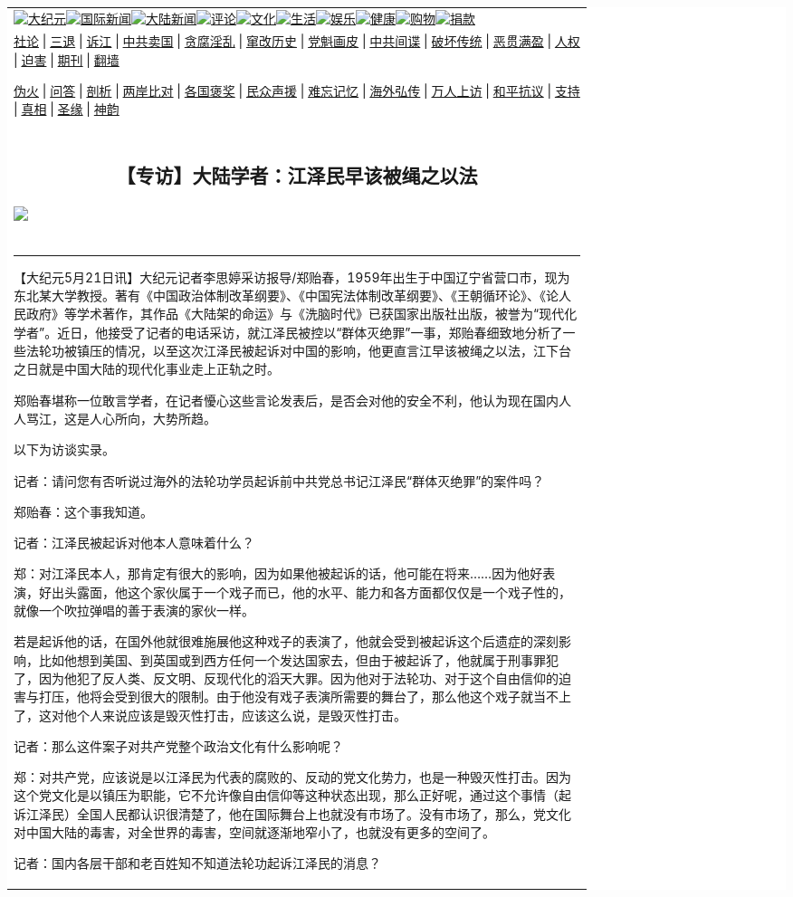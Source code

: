 <a name="1" id="1" target="_blank"></a><span id="1"></span>
<table align=center border="0"><tr><td colspan="2" VALIGN=TOP><a href="https://github.com/a2882/djy/blob/master/gb/nsc413.md#1"><img src="https://raw.githubusercontent.com/a2882/www/master/t/djy/1.jpg" title="大纪元"></a><a href="https://github.com/a2882/djy/blob/master/gb/n24hr.md#1"><img src="https://raw.githubusercontent.com/a2882/www/master/t/djy/3.jpg" title="国际新闻"></a><a href="https://github.com/a2882/djy/blob/master/gb/nsc413.md#1"><img src="https://raw.githubusercontent.com/a2882/www/master/t/djy/4.jpg" title="大陆新闻"></a><a href="https://github.com/a2882/djy/blob/master/gb/news392.md#1"><img src="https://raw.githubusercontent.com/a2882/www/master/t/djy/5.jpg" title="评论"></a><a href="https://github.com/a2882/djy/blob/master/gb/news2007.md#1"><img src="https://raw.githubusercontent.com/a2882/www/master/t/djy/6.jpg" title="文化"></a><a href="https://github.com/a2882/djy/blob/master/gb/news2008.md#1"><img src="https://raw.githubusercontent.com/a2882/www/master/t/djy/7.jpg" title="生活"></a><a href="https://github.com/a2882/djy/blob/master/gb/ncyule.md#1"><img src="https://raw.githubusercontent.com/a2882/www/master/t/djy/8.jpg" title="娱乐"></a><a href="https://github.com/a2882/djy/blob/master/gb/nsc1002.md#1"><img src="https://raw.githubusercontent.com/a2882/www/master/t/djy/9.jpg" title="健康"><a href="https://www.youlucky.com"><img src="https://raw.githubusercontent.com/a2882/www/master/t/djy/10.jpg" title="购物"></a><a href="https://donate.epochtimes.com/?utm_medium=epochtimes&utm_source=referral&utm_campaign=donate_button_djyarticleheader"><img src="https://raw.githubusercontent.com/a2882/www/master/t/djy/12.jpg" title="捐款"></a></td></tr>
<tr><td colspan="2" VALIGN=TOP><a target="_blank" href="https://github.com/a2882/djy/blob/master/gb/9p.md#1">社论</a> | <a target="_blank" href="https://github.com/a2882/djy/blob/master/gb/nf5657.md#1">三退</a> | <a target="_blank" href="https://github.com/a2882/djy/blob/master/gb/nf6124.md#1">诉江</a> | <a target="_blank" href="https://github.com/a2882/djy/blob/master/gb/nf1176117.md#1">中共卖国</a> | <a target="_blank" href="https://github.com/a2882/djy/blob/master/gb/nf5773.md#1">贪腐淫乱</a> | <a target="_blank" href="https://github.com/a2882/djy/blob/master/gb/nf1176115.md#1">窜改历史</a> | <a target="_blank" href="https://github.com/a2882/djy/blob/master/gb/nf1176107.md#1">党魁画皮</a> | <a target="_blank" href="https://github.com/a2882/djy/blob/master/gb/nf1320400.md#1">中共间谍</a> | <a target="_blank" href="https://github.com/a2882/djy/blob/master/gb/nf1176114.md#1">破坏传统</a> | <a target="_blank" href="https://github.com/a2882/ntdtv/blob/master/gb/prog447_1.md#1">恶贯满盈</a> | <a target="_blank" href="https://github.com/a2882/djy/blob/master/gb/ncid278.md#1">人权</a> | <a target="_blank" href="https://github.com/a2882/djy/blob/master/gb/nf1176111.md#1">迫害</a> | <a target="_blank" href="https://gitlab.com/szzdlab/mh-qikan/blob/master/README.md#1">期刊</a> | <a target="_blank" href="https://github.com/a2882/www/blob/master/README.md?zsrh#8">翻墙</a></p><p><a target="_blank" href="https://github.com/a2882/djy/blob/master/gb/nf5562.md#1">伪火</a> | <a target="_blank" href="https://github.com/a2882/djy/blob/master/gb/nf4378.md#1">问答</a> | <a target="_blank" href="https://github.com/a2882/djy/blob/master/gb/nf5792.md#1">剖析</a> | <a target="_blank" href="https://github.com/a2882/djy/blob/master/gb/nf5735.md#1">两岸比对</a> | <a target="_blank" href="https://github.com/a2882/djy/blob/master/gb/nf6119.md#1">各国褒奖</a> | <a target="_blank" href="https://github.com/a2882/djy/blob/master/gb/nf6120.md#1">民众声援</a> | <a target="_blank" href="https://github.com/a2882/djy/blob/master/gb/nf1188594.md#1">难忘记忆</a> | <a target="_blank" href="https://github.com/a2882/djy/blob/master/gb/nf3180.md#1">海外弘传</a> | <a target="_blank" href="https://github.com/a2882/djy/blob/master/gb/nf5410.md#1">万人上访</a> | <a target="_blank" href="https://github.com/a2882/ntdtv/blob/master/gb/prog1530_1.md#1">和平抗议</a> | <a target="_blank" href="https://github.com/a2882/djy/blob/master/gb/nf4386.md#1">支持</a> | <a target="_blank" href="https://github.com/a2882/djy/blob/master/gb/nf4389.md#1">真相</a> | <a target="_blank" href="https://github.com/a2882/djy/blob/master/gb/nf5790.md#1">圣缘</a> | <a target="_blank" href="https://github.com/a2882/djy/blob/master/gb/nf4786.md#1">神韵</a></td></tr>
<tr><td VALIGN=TOP width="626"><h2 align=center>【专访】大陆学者：江泽民早该被绳之以法</h2>
<img width="600" src="https://i.epochtimes.com/assets/uploads/2020/04/0Y0A8629-320x200.jpg" />
<h6></h6>
<hr>
	<p>【大纪元5月21日讯】大纪元记者李思婷采访报导/郑贻春，1959年出生于中国辽宁省营口市，现为东北某大学教授。著有《中国政治体制改革纲要》、《中国宪法体制改革纲要》、《王朝循环论》、《论人民政府》等学术著作，其作品《大陆架的命运》与《洗脑时代》已获国家出版社出版，被誉为“现代化学者”。近日，他接受了记者的电话采访，就<ahref="https://github.com/a2882/djy/blob/master/gb/tag/%E6%B1%9F%E6%B3%BD%E6%B0%91.md#1">江泽民</a>被控以“群体灭绝罪”一事，郑贻春细致地分析了一些法轮功被镇压的情况，以至这次江泽民被起诉对中国的影响，他更直言江早该被绳之以法，江下台之日就是中国大陆的现代化事业走上正轨之时。</p>
<p>郑贻春堪称一位敢言学者，在记者懮心这些言论发表后，是否会对他的安全不利，他认为现在国内人人骂江，这是人心所向，大势所趋。</p>
<p>以下为访谈实录。</p>
<p>记者：请问您有否听说过海外的法轮功学员起诉前中共党总书记<ahref="https://github.com/a2882/djy/blob/master/gb/tag/%E6%B1%9F%E6%B3%BD%E6%B0%91.md#1">江泽民</a>“群体灭绝罪”的案件吗？</p>
<p>郑贻春：这个事我知道。</p>
<p>记者：江泽民被起诉对他本人意味着什么？</p>
<p>郑：对江泽民本人，那肯定有很大的影响，因为如果他被起诉的话，他可能在将来……因为他好表演，好出头露面，他这个家伙属于一个戏子而已，他的水平、能力和各方面都仅仅是一个戏子性的，就像一个吹拉弹唱的善于表演的家伙一样。</p>
<p>若是起诉他的话，在国外他就很难施展他这种戏子的表演了，他就会受到被起诉这个后遗症的深刻影响，比如他想到美国、到英国或到西方任何一个发达国家去，但由于被起诉了，他就属于刑事罪犯了，因为他犯了反人类、反文明、反现代化的滔天大罪。因为他对于法轮功、对于这个自由信仰的迫害与打压，他将会受到很大的限制。由于他没有戏子表演所需要的舞台了，那么他这个戏子就当不上了，这对他个人来说应该是毁灭性打击，应该这么说，是毁灭性打击。</p>
<p>记者：那么这件案子对共产党整个政治文化有什么影响呢？</p>
<p>郑：对共产党，应该说是以江泽民为代表的腐败的、反动的党文化势力，也是一种毁灭性打击。因为这个党文化是以镇压为职能，它不允许像自由信仰等这种状态出现，那么正好呢，通过这个事情（起诉江泽民）全国人民都认识很清楚了，他在国际舞台上也就没有市场了。没有市场了，那么，党文化对中国大陆的毒害，对全世界的毒害，空间就逐渐地窄小了，也就没有更多的空间了。</p>
<p>记者：国内各层干部和老百姓知不知道法轮功起诉江泽民的消息？</p>